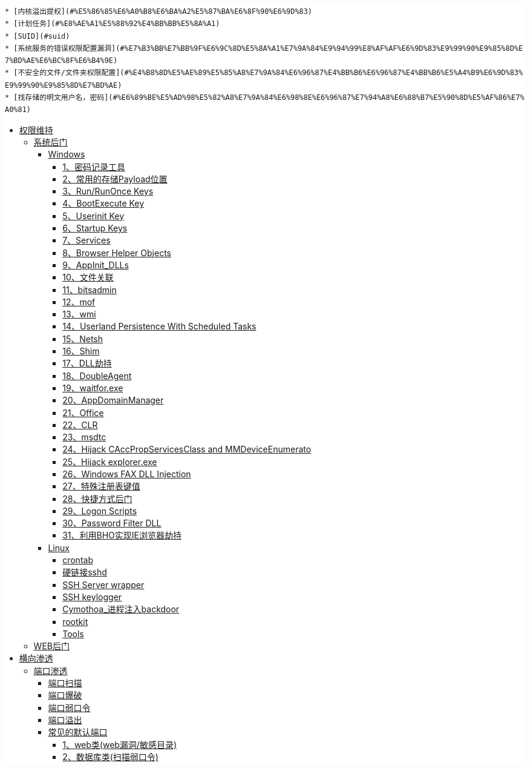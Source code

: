     * [内核溢出提权](#%E5%86%85%E6%A0%B8%E6%BA%A2%E5%87%BA%E6%8F%90%E6%9D%83)
    * [计划任务](#%E8%AE%A1%E5%88%92%E4%BB%BB%E5%8A%A1)
    * [SUID](#suid)
    * [系统服务的错误权限配置漏洞](#%E7%B3%BB%E7%BB%9F%E6%9C%8D%E5%8A%A1%E7%9A%84%E9%94%99%E8%AF%AF%E6%9D%83%E9%99%90%E9%85%8D%E7%BD%AE%E6%BC%8F%E6%B4%9E)
    * [不安全的文件/文件夹权限配置](#%E4%B8%8D%E5%AE%89%E5%85%A8%E7%9A%84%E6%96%87%E4%BB%B6%E6%96%87%E4%BB%B6%E5%A4%B9%E6%9D%83%E9%99%90%E9%85%8D%E7%BD%AE)
    * [找存储的明文用户名，密码](#%E6%89%BE%E5%AD%98%E5%82%A8%E7%9A%84%E6%98%8E%E6%96%87%E7%94%A8%E6%88%B7%E5%90%8D%E5%AF%86%E7%A0%81)
* [权限维持](#%E6%9D%83%E9%99%90%E7%BB%B4%E6%8C%81)
  * [系统后门](#%E7%B3%BB%E7%BB%9F%E5%90%8E%E9%97%A8)
    * [Windows](#windows-2)
      * [1、密码记录工具](#1%E5%AF%86%E7%A0%81%E8%AE%B0%E5%BD%95%E5%B7%A5%E5%85%B7)
      * [2、常用的存储Payload位置](#2%E5%B8%B8%E7%94%A8%E7%9A%84%E5%AD%98%E5%82%A8payload%E4%BD%8D%E7%BD%AE)
      * [3、Run/RunOnce Keys](#3runrunonce-keys)
      * [4、BootExecute Key](#4bootexecute-key)
      * [5、Userinit Key](#5userinit-key)
      * [6、Startup Keys](#6startup-keys)
      * [7、Services](#7services)
      * [8、Browser Helper Objects](#8browser-helper-objects)
      * [9、AppInit\_DLLs](#9appinit_dlls)
      * [10、文件关联](#10%E6%96%87%E4%BB%B6%E5%85%B3%E8%81%94)
      * [11、bitsadmin](#11bitsadmin)
      * [12、mof ](#12mof-)
      * [13、wmi](#13wmi)
      * [14、Userland Persistence With Scheduled Tasks](#14userland-persistence-with-scheduled-tasks)
      * [15、Netsh](#15netsh)
      * [16、Shim](#16shim)
      * [17、DLL劫持](#17dll%E5%8A%AB%E6%8C%81)
      * [18、DoubleAgent ](#18doubleagent-)
      * [19、waitfor\.exe ](#19waitforexe-)
      * [20、AppDomainManager](#20appdomainmanager)
      * [21、Office](#21office)
      * [22、CLR](#22clr)
      * [23、msdtc](#23msdtc)
      * [24、Hijack CAccPropServicesClass and MMDeviceEnumerato](#24hijack-caccpropservicesclass-and-mmdeviceenumerato)
      * [25、Hijack explorer\.exe](#25hijack-explorerexe)
      * [26、Windows FAX DLL Injection](#26windows-fax-dll-injection)
      * [27、特殊注册表键值](#27%E7%89%B9%E6%AE%8A%E6%B3%A8%E5%86%8C%E8%A1%A8%E9%94%AE%E5%80%BC)
      * [28、快捷方式后门](#28%E5%BF%AB%E6%8D%B7%E6%96%B9%E5%BC%8F%E5%90%8E%E9%97%A8)
      * [29、Logon Scripts](#29logon-scripts)
      * [30、Password Filter DLL](#30password-filter-dll)
      * [31、利用BHO实现IE浏览器劫持](#31%E5%88%A9%E7%94%A8bho%E5%AE%9E%E7%8E%B0ie%E6%B5%8F%E8%A7%88%E5%99%A8%E5%8A%AB%E6%8C%81)
    * [Linux](#linux-2)
      * [crontab](#crontab)
      * [硬链接sshd](#%E7%A1%AC%E9%93%BE%E6%8E%A5sshd)
      * [SSH Server wrapper](#ssh-server-wrapper)
      * [SSH keylogger](#ssh-keylogger)
      * [Cymothoa\_进程注入backdoor](#cymothoa_%E8%BF%9B%E7%A8%8B%E6%B3%A8%E5%85%A5backdoor)
      * [rootkit](#rootkit)
      * [Tools](#tools)
  * [WEB后门](#web%E5%90%8E%E9%97%A8)
* [横向渗透](#%E6%A8%AA%E5%90%91%E6%B8%97%E9%80%8F)
  * [端口渗透](#%E7%AB%AF%E5%8F%A3%E6%B8%97%E9%80%8F)
    * [端口扫描](#%E7%AB%AF%E5%8F%A3%E6%89%AB%E6%8F%8F-1)
    * [端口爆破](#%E7%AB%AF%E5%8F%A3%E7%88%86%E7%A0%B4)
    * [端口弱口令](#%E7%AB%AF%E5%8F%A3%E5%BC%B1%E5%8F%A3%E4%BB%A4)
    * [端口溢出](#%E7%AB%AF%E5%8F%A3%E6%BA%A2%E5%87%BA)
    * [常见的默认端口](#%E5%B8%B8%E8%A7%81%E7%9A%84%E9%BB%98%E8%AE%A4%E7%AB%AF%E5%8F%A3)
      * [1、web类(web漏洞/敏感目录)](#1web%E7%B1%BBweb%E6%BC%8F%E6%B4%9E%E6%95%8F%E6%84%9F%E7%9B%AE%E5%BD%95)
      * [2、数据库类(扫描弱口令)](#2%E6%95%B0%E6%8D%AE%E5%BA%93%E7%B1%BB%E6%89%AB%E6%8F%8F%E5%BC%B1%E5%8F%A3%E4%BB%A4)